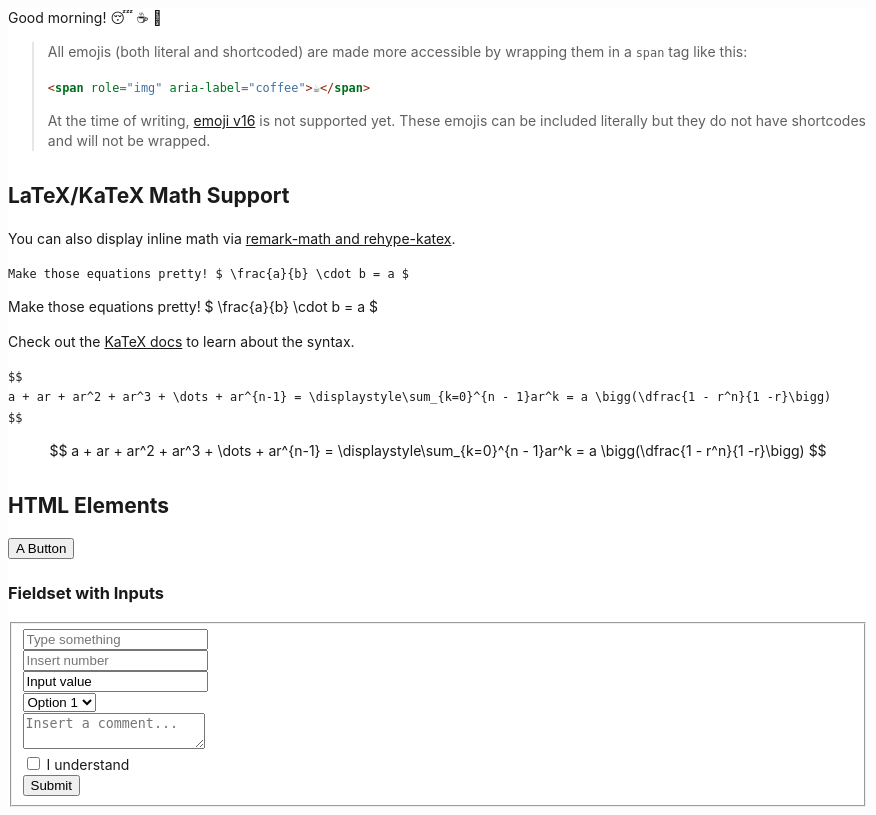Good morning! :sleeping: :coffee: :pancakes:

> All emojis \(both literal and shortcoded\) are made more accessible by wrapping them in a `span` tag like this:
>
> ```html
> <span role="img" aria-label="coffee">☕️</span>
> ```
>
> At the time of writing, [emoji v16](https://emojipedia.org/emoji-16.0) is not supported yet. These emojis can be included literally but they do not have shortcodes and will not be wrapped.

## LaTeX/KaTeX Math Support

You can also display inline math via [remark-math and rehype-katex](https://github.com/remarkjs/remark-math).

```txt title="Rendering inline math with KaTeX"
Make those equations pretty! $ \frac{a}{b} \cdot b = a $
```

Make those equations pretty! $ \frac{a}{b} \cdot b = a $

Check out the [KaTeX docs](https://katex.org/docs/supported) to learn about the syntax.

```md title="Rendering a block of KaTeX" wrap
$$
a + ar + ar^2 + ar^3 + \dots + ar^{n-1} = \displaystyle\sum_{k=0}^{n - 1}ar^k = a \bigg(\dfrac{1 - r^n}{1 -r}\bigg)
$$
```

$$
a + ar + ar^2 + ar^3 + \dots + ar^{n-1} = \displaystyle\sum_{k=0}^{n - 1}ar^k = a \bigg(\dfrac{1 - r^n}{1 -r}\bigg)
$$

## HTML Elements

<button>A Button</button>

### Fieldset with Inputs

<fieldset>
    <input type="text" placeholder="Type something"><br>
    <input type="number" placeholder="Insert number"><br>
    <input type="text" value="Input value"><br>
    <select>
        <option value="1">Option 1</option>
        <option value="2">Option 2</option>
        <option value="3">Option 3</option>
    </select><br>
    <textarea placeholder="Insert a comment..."></textarea><br>
    <label><input type="checkbox"> I understand<br></label>
    <button type="submi">Submit</button>
</fieldset>
